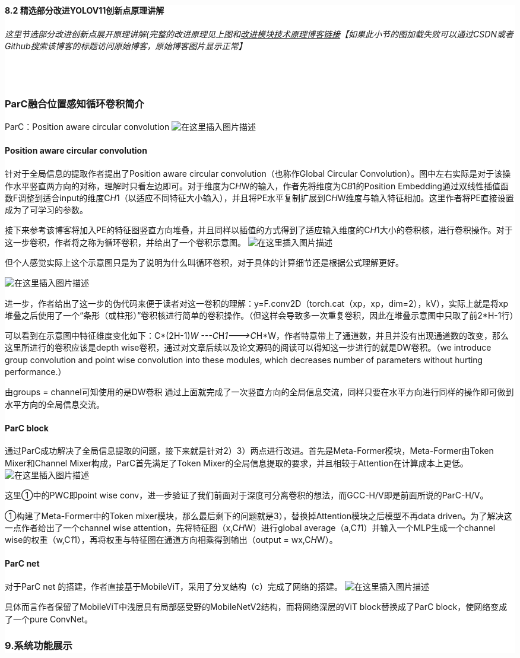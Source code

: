 #### 8.2 精选部分改进YOLOV11创新点原理讲解

###### 这里节选部分改进创新点展开原理讲解(完整的改进原理见上图和[改进模块技术原理博客链接](https://gitee.com/qunmasj/good)【如果此小节的图加载失败可以通过CSDN或者Github搜索该博客的标题访问原始博客，原始博客图片显示正常】
﻿
### ParC融合位置感知循环卷积简介
ParC：Position aware circular convolution
![在这里插入图片描述](https://img-blog.csdnimg.cn/direct/2d1fbd2875874ac6a9ca8f769bae6b6d.png)

#### Position aware circular convolution
针对于全局信息的提取作者提出了Position aware circular convolution（也称作Global Circular Convolution）。图中左右实际是对于该操作水平竖直两方向的对称，理解时只看左边即可。对于维度为C*H*W的输入，作者先将维度为C*B*1的Position Embedding通过双线性插值函数F调整到适合input的维度C*H*1（以适应不同特征大小输入），并且将PE水平复制扩展到C*H*W维度与输入特征相加。这里作者将PE直接设置成为了可学习的参数。

接下来参考该博客将加入PE的特征图竖直方向堆叠，并且同样以插值的方式得到了适应输入维度的C*H*1大小的卷积核，进行卷积操作。对于这一步卷积，作者将之称为循环卷积，并给出了一个卷积示意图。
![在这里插入图片描述](https://img-blog.csdnimg.cn/direct/8601b95ea81740e2b241d9090a1dfabe.png)

但个人感觉实际上这个示意图只是为了说明为什么叫循环卷积，对于具体的计算细节还是根据公式理解更好。

![在这里插入图片描述](https://img-blog.csdnimg.cn/direct/4816de1aa8e648eeb567ad8a20aaa3bf.png)


进一步，作者给出了这一步的伪代码来便于读者对这一卷积的理解：y=F.conv2D（torch.cat（xp，xp，dim=2），kV），实际上就是将xp堆叠之后使用了一个“条形（或柱形）”卷积核进行简单的卷积操作。（但这样会导致多一次重复卷积，因此在堆叠示意图中只取了前2*H-1行）

可以看到在示意图中特征维度变化如下：C*(2H-1)*W ---C*H*1--->C*H*W，作者特意带上了通道数，并且并没有出现通道数的改变，那么这里所进行的卷积应该是depth wise卷积，通过对文章后续以及论文源码的阅读可以得知这一步进行的就是DW卷积。（we introduce group convolution and point wise convolution into these modules, which decreases number of parameters without hurting performance.）


由groups = channel可知使用的是DW卷积
通过上面就完成了一次竖直方向的全局信息交流，同样只要在水平方向进行同样的操作即可做到水平方向的全局信息交流。

#### ParC block

通过ParC成功解决了全局信息提取的问题，接下来就是针对2）3）两点进行改进。首先是Meta-Former模块，Meta-Former由Token Mixer和Channel Mixer构成，ParC首先满足了Token Mixer的全局信息提取的要求，并且相较于Attention在计算成本上更低。
![在这里插入图片描述](https://img-blog.csdnimg.cn/direct/6734e54663ab43e3b7bc4712669419e9.png)

这里①中的PWC即point wise conv，进一步验证了我们前面对于深度可分离卷积的想法，而GCC-H/V即是前面所说的ParC-H/V。

①构建了Meta-Former中的Token mixer模块，那么最后剩下的问题就是3），替换掉Attention模块之后模型不再data driven。为了解决这一点作者给出了一个channel wise attention，先将特征图（x,C*H*W）进行global average（a,C*1*1）并输入一个MLP生成一个channel wise的权重（w,C*1*1），再将权重与特征图在通道方向相乘得到输出（output = wx,C*H*W）。

#### ParC net
对于ParC net 的搭建，作者直接基于MobileViT，采用了分叉结构（c）完成了网络的搭建。
![在这里插入图片描述](https://img-blog.csdnimg.cn/direct/3be7c1a9dbce4da19f1d1be7df1046fb.png)

具体而言作者保留了MobileViT中浅层具有局部感受野的MobileNetV2结构，而将网络深层的ViT block替换成了ParC block，使网络变成了一个pure ConvNet。


### 9.系统功能展示
